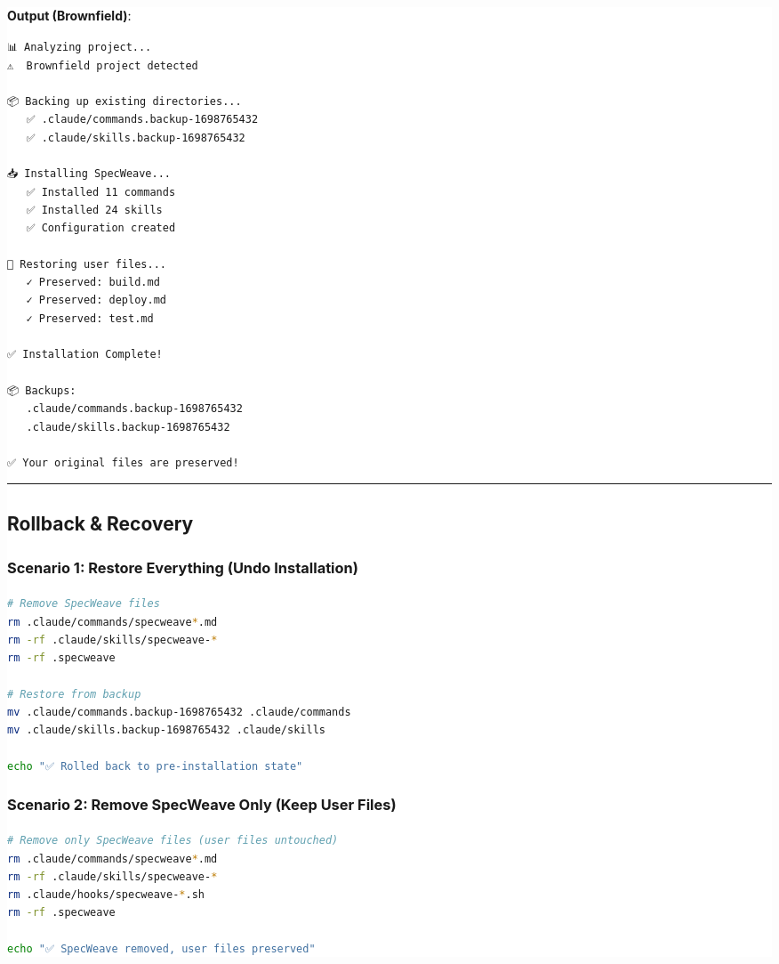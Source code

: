 **Output (Brownfield)**:
```
📊 Analyzing project...
⚠️  Brownfield project detected

📦 Backing up existing directories...
   ✅ .claude/commands.backup-1698765432
   ✅ .claude/skills.backup-1698765432

📥 Installing SpecWeave...
   ✅ Installed 11 commands
   ✅ Installed 24 skills
   ✅ Configuration created

🔄 Restoring user files...
   ✓ Preserved: build.md
   ✓ Preserved: deploy.md
   ✓ Preserved: test.md

✅ Installation Complete!

📦 Backups:
   .claude/commands.backup-1698765432
   .claude/skills.backup-1698765432

✅ Your original files are preserved!
```

---

## Rollback & Recovery

### Scenario 1: Restore Everything (Undo Installation)

```bash
# Remove SpecWeave files
rm .claude/commands/specweave*.md
rm -rf .claude/skills/specweave-*
rm -rf .specweave

# Restore from backup
mv .claude/commands.backup-1698765432 .claude/commands
mv .claude/skills.backup-1698765432 .claude/skills

echo "✅ Rolled back to pre-installation state"
```

### Scenario 2: Remove SpecWeave Only (Keep User Files)

```bash
# Remove only SpecWeave files (user files untouched)
rm .claude/commands/specweave*.md
rm -rf .claude/skills/specweave-*
rm .claude/hooks/specweave-*.sh
rm -rf .specweave

echo "✅ SpecWeave removed, user files preserved"
```
